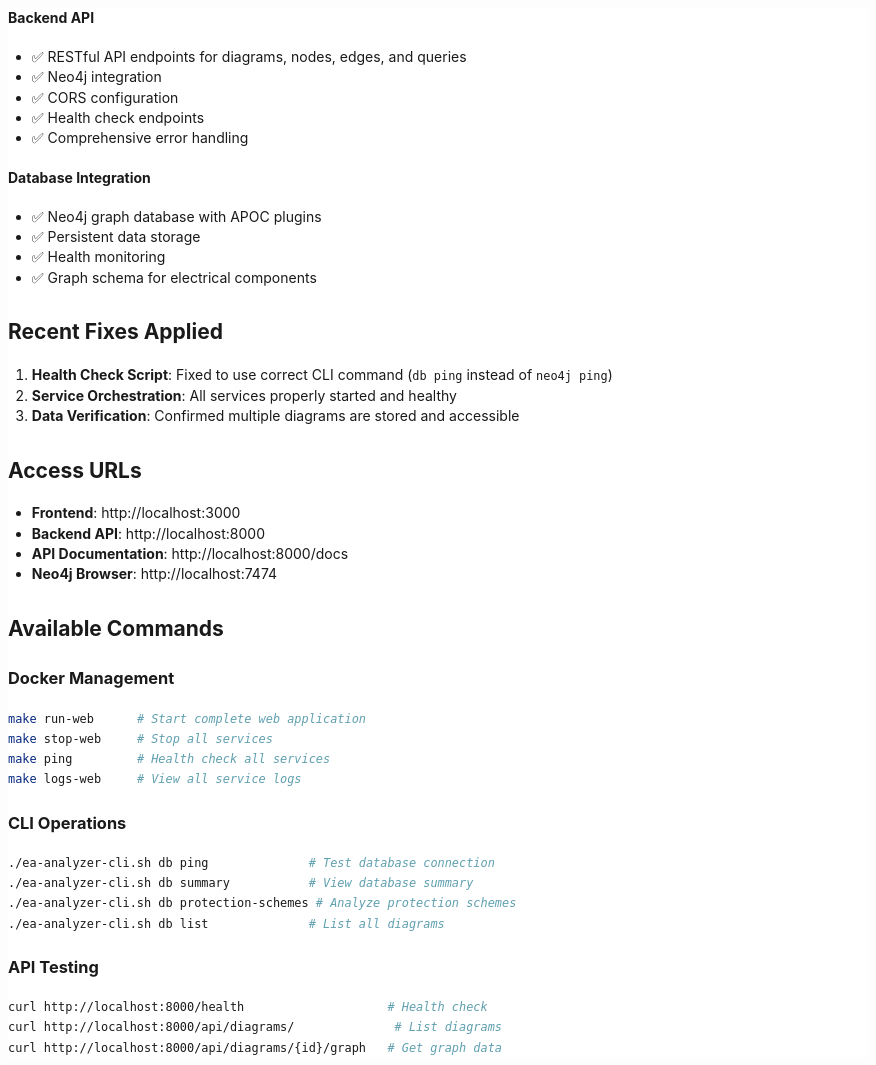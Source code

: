 #### Backend API
- ✅ RESTful API endpoints for diagrams, nodes, edges, and queries
- ✅ Neo4j integration
- ✅ CORS configuration
- ✅ Health check endpoints
- ✅ Comprehensive error handling

#### Database Integration
- ✅ Neo4j graph database with APOC plugins
- ✅ Persistent data storage
- ✅ Health monitoring
- ✅ Graph schema for electrical components

## Recent Fixes Applied

1. **Health Check Script**: Fixed to use correct CLI command (`db ping` instead of `neo4j ping`)
2. **Service Orchestration**: All services properly started and healthy
3. **Data Verification**: Confirmed multiple diagrams are stored and accessible

## Access URLs

- **Frontend**: http://localhost:3000
- **Backend API**: http://localhost:8000
- **API Documentation**: http://localhost:8000/docs
- **Neo4j Browser**: http://localhost:7474

## Available Commands

### Docker Management
```bash
make run-web      # Start complete web application
make stop-web     # Stop all services
make ping         # Health check all services
make logs-web     # View all service logs
```

### CLI Operations
```bash
./ea-analyzer-cli.sh db ping              # Test database connection
./ea-analyzer-cli.sh db summary           # View database summary
./ea-analyzer-cli.sh db protection-schemes # Analyze protection schemes
./ea-analyzer-cli.sh db list              # List all diagrams
```

### API Testing
```bash
curl http://localhost:8000/health                    # Health check
curl http://localhost:8000/api/diagrams/              # List diagrams
curl http://localhost:8000/api/diagrams/{id}/graph   # Get graph data
```
